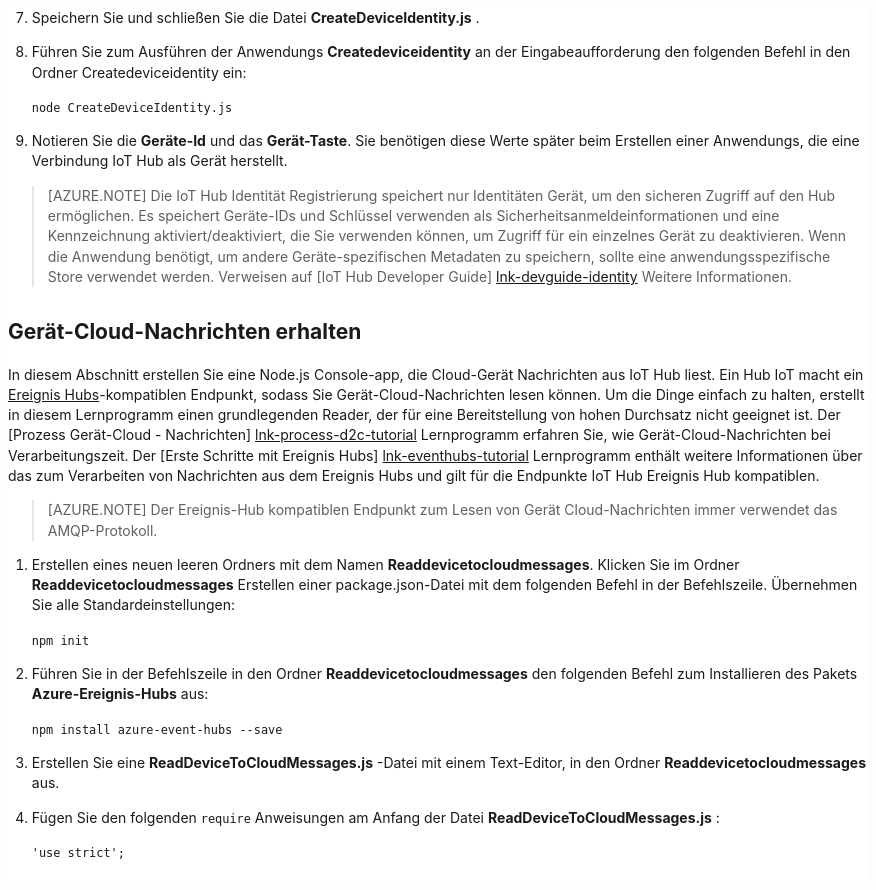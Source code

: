 7. Speichern Sie und schließen Sie die Datei **CreateDeviceIdentity.js** .

8. Führen Sie zum Ausführen der Anwendungs **Createdeviceidentity** an der Eingabeaufforderung den folgenden Befehl in den Ordner Createdeviceidentity ein:

    ```
    node CreateDeviceIdentity.js 
    ```

9. Notieren Sie die **Geräte-Id** und das **Gerät-Taste**. Sie benötigen diese Werte später beim Erstellen einer Anwendungs, die eine Verbindung IoT Hub als Gerät herstellt.

> [AZURE.NOTE] Die IoT Hub Identität Registrierung speichert nur Identitäten Gerät, um den sicheren Zugriff auf den Hub ermöglichen. Es speichert Geräte-IDs und Schlüssel verwenden als Sicherheitsanmeldeinformationen und eine Kennzeichnung aktiviert/deaktiviert, die Sie verwenden können, um Zugriff für ein einzelnes Gerät zu deaktivieren. Wenn die Anwendung benötigt, um andere Geräte-spezifischen Metadaten zu speichern, sollte eine anwendungsspezifische Store verwendet werden. Verweisen auf [IoT Hub Developer Guide] [ lnk-devguide-identity] Weitere Informationen.

## <a name="receive-device-to-cloud-messages"></a>Gerät-Cloud-Nachrichten erhalten

In diesem Abschnitt erstellen Sie eine Node.js Console-app, die Cloud-Gerät Nachrichten aus IoT Hub liest. Ein Hub IoT macht ein [Ereignis Hubs][lnk-event-hubs-overview]-kompatiblen Endpunkt, sodass Sie Gerät-Cloud-Nachrichten lesen können. Um die Dinge einfach zu halten, erstellt in diesem Lernprogramm einen grundlegenden Reader, der für eine Bereitstellung von hohen Durchsatz nicht geeignet ist. Der [Prozess Gerät-Cloud - Nachrichten] [ lnk-process-d2c-tutorial] Lernprogramm erfahren Sie, wie Gerät-Cloud-Nachrichten bei Verarbeitungszeit. Der [Erste Schritte mit Ereignis Hubs] [ lnk-eventhubs-tutorial] Lernprogramm enthält weitere Informationen über das zum Verarbeiten von Nachrichten aus dem Ereignis Hubs und gilt für die Endpunkte IoT Hub Ereignis Hub kompatiblen.

> [AZURE.NOTE] Der Ereignis-Hub kompatiblen Endpunkt zum Lesen von Gerät Cloud-Nachrichten immer verwendet das AMQP-Protokoll.

1. Erstellen eines neuen leeren Ordners mit dem Namen **Readdevicetocloudmessages**. Klicken Sie im Ordner **Readdevicetocloudmessages** Erstellen einer package.json-Datei mit dem folgenden Befehl in der Befehlszeile. Übernehmen Sie alle Standardeinstellungen:

    ```
    npm init
    ```

2. Führen Sie in der Befehlszeile in den Ordner **Readdevicetocloudmessages** den folgenden Befehl zum Installieren des Pakets **Azure-Ereignis-Hubs** aus:

    ```
    npm install azure-event-hubs --save
    ```

3. Erstellen Sie eine **ReadDeviceToCloudMessages.js** -Datei mit einem Text-Editor, in den Ordner **Readdevicetocloudmessages** aus.

4. Fügen Sie den folgenden `require` Anweisungen am Anfang der Datei **ReadDeviceToCloudMessages.js** :

    ```
    'use strict';


[7]: ./media/iot-hub-node-node-getstarted/runapp1.png
[8]: ./media/iot-hub-node-node-getstarted/runapp2.png
[43]: ./media/iot-hub-csharp-csharp-getstarted/usage.png
[lnk-transient-faults]: https://msdn.microsoft.com/library/hh680901(v=pandp.50).aspx
[lnk-eventhubs-tutorial]: ../event-hubs/event-hubs-csharp-ephcs-getstarted.md
[lnk-devguide-identity]: iot-hub-devguide-identity-registry.md
[lnk-event-hubs-overview]: ../event-hubs/event-hubs-overview.md
[lnk-dev-setup]: https://github.com/Azure/azure-iot-sdks/blob/master/doc/get_started/node-devbox-setup.md
[lnk-process-d2c-tutorial]: iot-hub-csharp-csharp-process-d2c.md
[lnk-hub-sdks]: iot-hub-devguide-sdks.md
[lnk-free-trial]: http://azure.microsoft.com/pricing/free-trial/
[lnk-portal]: https://portal.azure.com/
[lnk-device-management]: iot-hub-device-management-get-started.md
[lnk-gateway-SDK]: iot-hub-linux-gateway-sdk-get-started.md
[lnk-connect-device]: https://azure.microsoft.com/develop/iot/